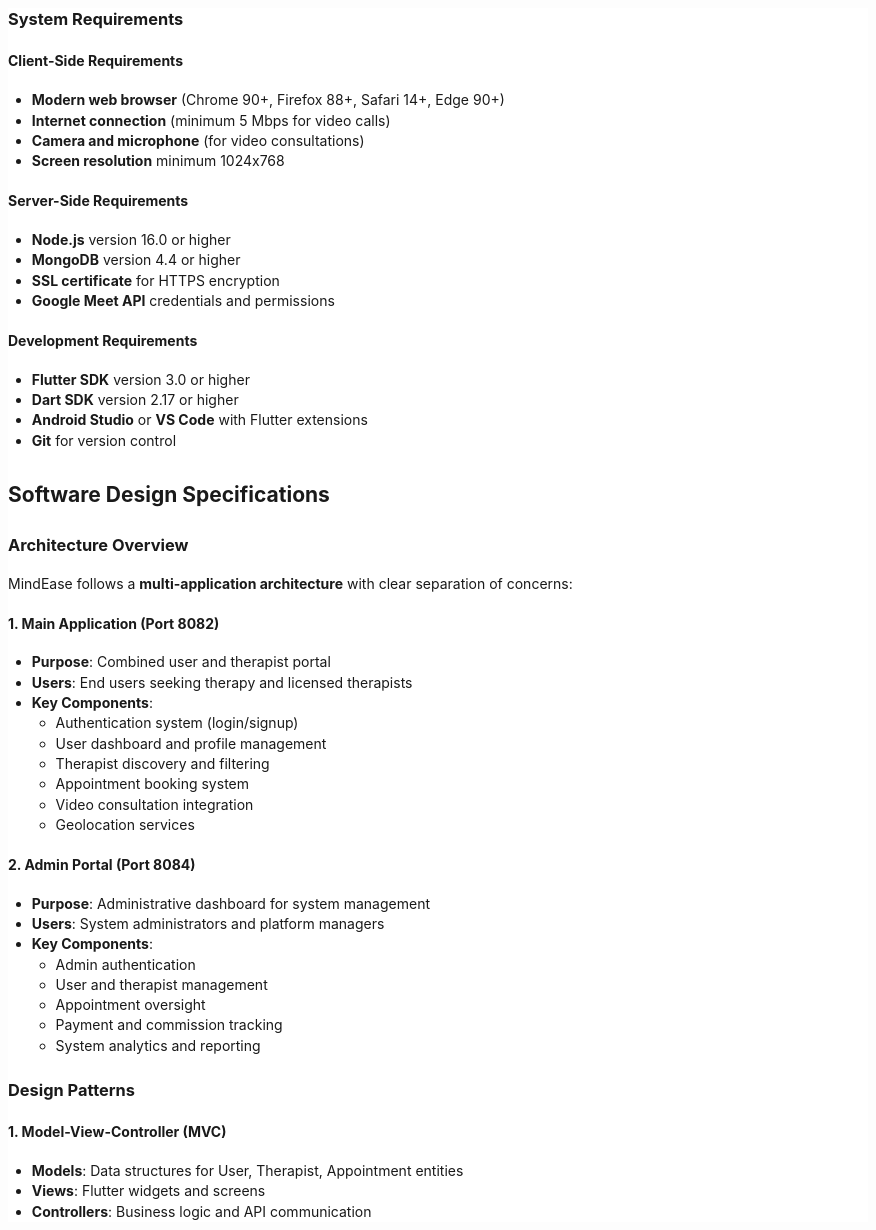 ### System Requirements

#### Client-Side Requirements
- **Modern web browser** (Chrome 90+, Firefox 88+, Safari 14+, Edge 90+)
- **Internet connection** (minimum 5 Mbps for video calls)
- **Camera and microphone** (for video consultations)
- **Screen resolution** minimum 1024x768

#### Server-Side Requirements
- **Node.js** version 16.0 or higher
- **MongoDB** version 4.4 or higher
- **SSL certificate** for HTTPS encryption
- **Google Meet API** credentials and permissions

#### Development Requirements
- **Flutter SDK** version 3.0 or higher
- **Dart SDK** version 2.17 or higher
- **Android Studio** or **VS Code** with Flutter extensions
- **Git** for version control

## Software Design Specifications

### Architecture Overview

MindEase follows a **multi-application architecture** with clear separation of concerns:

#### 1. Main Application (Port 8082)
- **Purpose**: Combined user and therapist portal
- **Users**: End users seeking therapy and licensed therapists
- **Key Components**:
  - Authentication system (login/signup)
  - User dashboard and profile management
  - Therapist discovery and filtering
  - Appointment booking system
  - Video consultation integration
  - Geolocation services

#### 2. Admin Portal (Port 8084)
- **Purpose**: Administrative dashboard for system management
- **Users**: System administrators and platform managers
- **Key Components**:
  - Admin authentication
  - User and therapist management
  - Appointment oversight
  - Payment and commission tracking
  - System analytics and reporting

### Design Patterns

#### 1. Model-View-Controller (MVC)
- **Models**: Data structures for User, Therapist, Appointment entities
- **Views**: Flutter widgets and screens
- **Controllers**: Business logic and API communication
